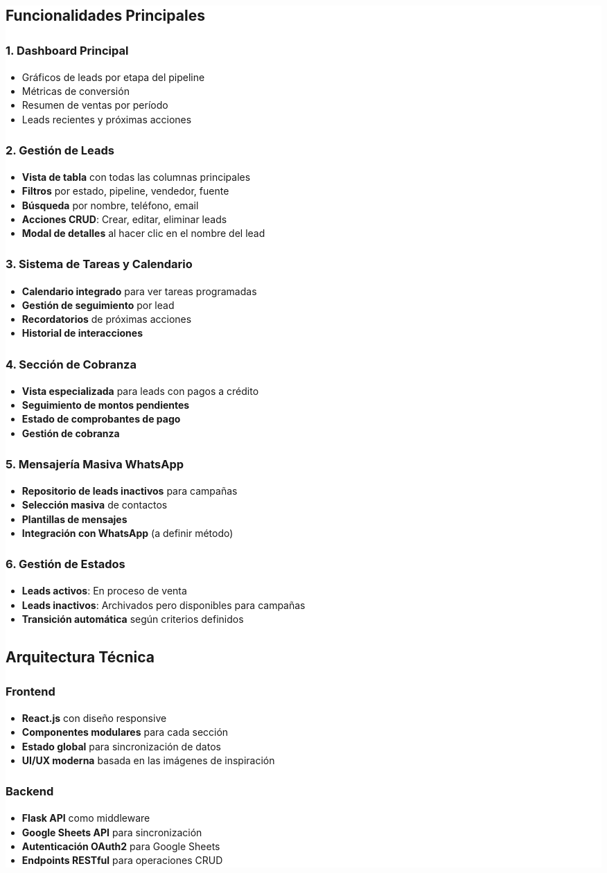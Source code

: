 ## Funcionalidades Principales

### 1. Dashboard Principal
- Gráficos de leads por etapa del pipeline
- Métricas de conversión
- Resumen de ventas por período
- Leads recientes y próximas acciones

### 2. Gestión de Leads
- **Vista de tabla** con todas las columnas principales
- **Filtros** por estado, pipeline, vendedor, fuente
- **Búsqueda** por nombre, teléfono, email
- **Acciones CRUD**: Crear, editar, eliminar leads
- **Modal de detalles** al hacer clic en el nombre del lead

### 3. Sistema de Tareas y Calendario
- **Calendario integrado** para ver tareas programadas
- **Gestión de seguimiento** por lead
- **Recordatorios** de próximas acciones
- **Historial de interacciones**

### 4. Sección de Cobranza
- **Vista especializada** para leads con pagos a crédito
- **Seguimiento de montos pendientes**
- **Estado de comprobantes de pago**
- **Gestión de cobranza**

### 5. Mensajería Masiva WhatsApp
- **Repositorio de leads inactivos** para campañas
- **Selección masiva** de contactos
- **Plantillas de mensajes**
- **Integración con WhatsApp** (a definir método)

### 6. Gestión de Estados
- **Leads activos**: En proceso de venta
- **Leads inactivos**: Archivados pero disponibles para campañas
- **Transición automática** según criterios definidos

## Arquitectura Técnica

### Frontend
- **React.js** con diseño responsive
- **Componentes modulares** para cada sección
- **Estado global** para sincronización de datos
- **UI/UX moderna** basada en las imágenes de inspiración

### Backend
- **Flask API** como middleware
- **Google Sheets API** para sincronización
- **Autenticación OAuth2** para Google Sheets
- **Endpoints RESTful** para operaciones CRUD
